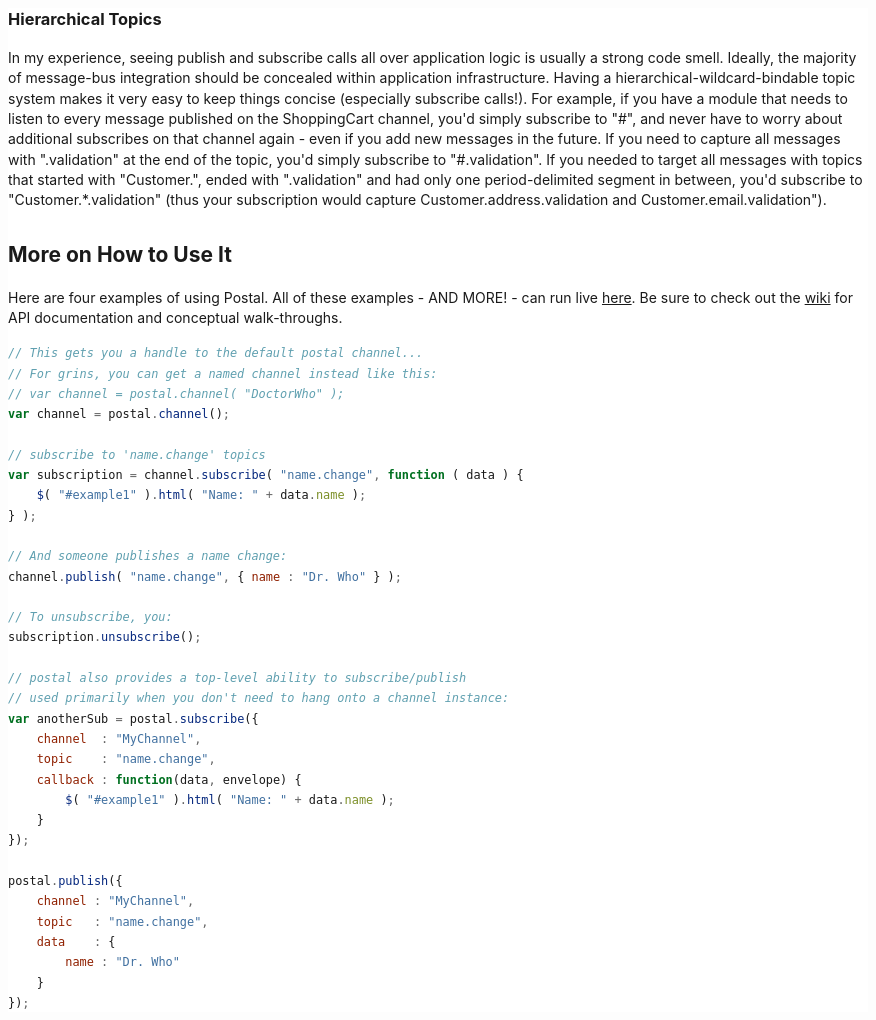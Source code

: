 ### Hierarchical Topics
In my experience, seeing publish and subscribe calls all over application logic is usually a strong code smell. Ideally, the majority of message-bus integration should be concealed within application infrastructure. Having a hierarchical-wildcard-bindable topic system makes it very easy to keep things concise (especially subscribe calls!). For example, if you have a module that needs to listen to every message published on the ShoppingCart channel, you'd simply subscribe to "\#", and never have to worry about additional subscribes on that channel again - even if you add new messages in the future. If you need to capture all messages with ".validation" at the end of the topic, you'd simply subscribe to "\#.validation". If you needed to target all messages with topics that started with "Customer.", ended with ".validation" and had only one period-delimited segment in between, you'd subscribe to "Customer.*.validation" (thus your subscription would capture Customer.address.validation and Customer.email.validation").

## More on How to Use It

Here are four examples of using Postal. All of these examples - AND MORE! - can run live [here](http://jsfiddle.net/8dLpkpcf/41/). Be sure to check out the [wiki](https://github.com/postaljs/postal.js/wiki) for API documentation and conceptual walk-throughs.

```javascript
// This gets you a handle to the default postal channel...
// For grins, you can get a named channel instead like this:
// var channel = postal.channel( "DoctorWho" );
var channel = postal.channel();

// subscribe to 'name.change' topics
var subscription = channel.subscribe( "name.change", function ( data ) {
	$( "#example1" ).html( "Name: " + data.name );
} );

// And someone publishes a name change:
channel.publish( "name.change", { name : "Dr. Who" } );

// To unsubscribe, you:
subscription.unsubscribe();

// postal also provides a top-level ability to subscribe/publish
// used primarily when you don't need to hang onto a channel instance:
var anotherSub = postal.subscribe({
	channel  : "MyChannel",
	topic    : "name.change",
	callback : function(data, envelope) {
		$( "#example1" ).html( "Name: " + data.name );
	}
});

postal.publish({
	channel : "MyChannel",
	topic   : "name.change",
	data    : {
	    name : "Dr. Who"
	}
});
```
